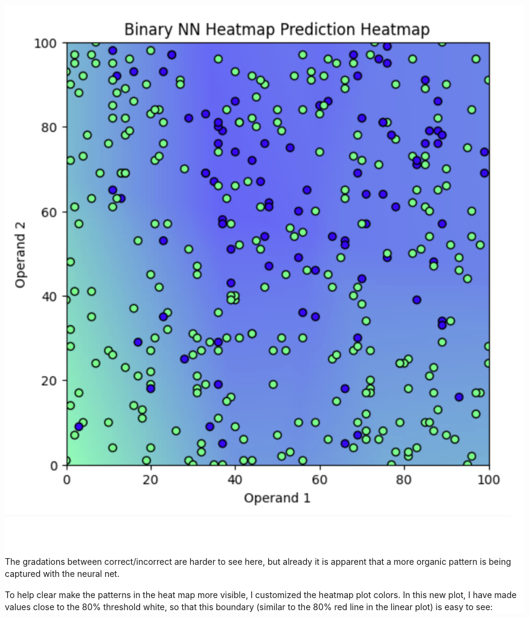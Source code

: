 ![binary predicitons](/assets/2025-04-14/binary_predictions.png)

<div style="margin-top: 4rem;"></div>

The gradations between correct/incorrect are harder to see here, but already it is apparent that a more organic pattern is being captured with the neural net.

To help clear make the patterns in the heat map more visible, I customized the heatmap plot colors. In this new plot, I have made values close to the 80% threshold white, so that this boundary (similar to the 80% red line in the linear plot) is easy to see:
